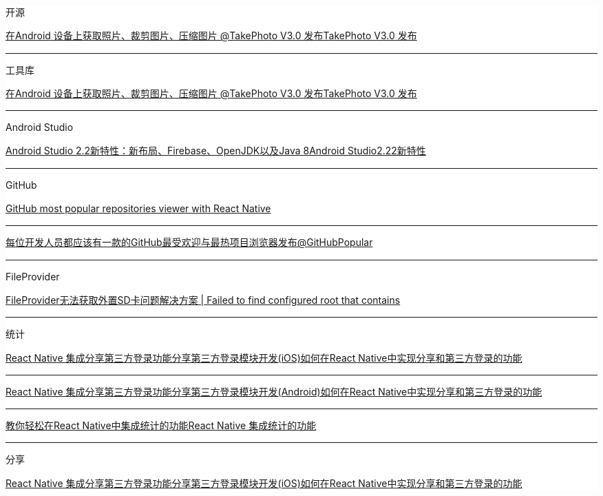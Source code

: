  开源

[在Android 设备上获取照片、裁剪图片、压缩图片 @TakePhoto V3.0 发布TakePhoto V3.0 发布](https://www.devio.org/2016/09/26/在-Android-设备上获取照片-裁剪图片-压缩图片-@TakePhoto-V3.0-发布/)

------

 工具库

[在Android 设备上获取照片、裁剪图片、压缩图片 @TakePhoto V3.0 发布TakePhoto V3.0 发布](https://www.devio.org/2016/09/26/在-Android-设备上获取照片-裁剪图片-压缩图片-@TakePhoto-V3.0-发布/)

------

 Android Studio

[Android Studio 2.2新特性：新布局、Firebase、OpenJDK以及Java 8Android Studio2.22新特性](https://www.devio.org/2016/09/27/Android-Studio-2.2新特性-新布局-Firebase-OpenJDK以及Java-8/)

------

 GitHub

[GitHub most popular repositories viewer with React Native](https://www.devio.org/2016/10/20/GitHub-most-popular-repositories-viewer-with-React-Native/)

------

[每位开发人员都应该有一款的GitHub最受欢迎与最热项目浏览器发布@GitHubPopular](https://www.devio.org/2016/10/19/每位开发人员都应该有一款的GitHub最受欢迎与最热项目浏览器发布@GitHubPopular/)

------

 FileProvider

[FileProvider无法获取外置SD卡问题解决方案 | Failed to find configured root that contains](https://www.devio.org/2016/10/20/FileProvider无法获取外置SD卡问题解决方案-Failed-to-find-configured-root-that-contains/)

------

 统计

[React Native 集成分享第三方登录功能分享第三方登录模块开发(iOS)如何在React Native中实现分享和第三方登录的功能](https://www.devio.org/2017/09/30/React-Native-integration-share-third-party-login-function-ios/)

------

[React Native 集成分享第三方登录功能分享第三方登录模块开发(Android)如何在React Native中实现分享和第三方登录的功能](https://www.devio.org/2017/09/10/React-Native-integration-share-third-party-login-function/)

------

[教你轻松在React Native中集成统计的功能React Native 集成统计的功能](https://www.devio.org/2017/09/03/React-Native-Integrated-analysis-function/)

------

 分享

[React Native 集成分享第三方登录功能分享第三方登录模块开发(iOS)如何在React Native中实现分享和第三方登录的功能](https://www.devio.org/2017/09/30/React-Native-integration-share-third-party-login-function-ios/)
